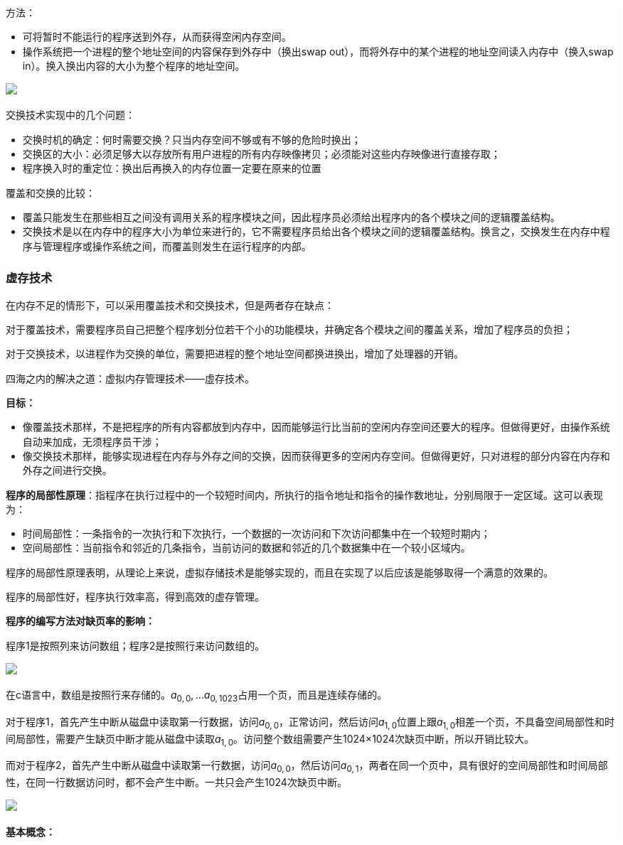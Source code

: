 方法：

- 可将暂时不能运行的程序送到外存，从而获得空闲内存空间。
- 操作系统把一个进程的整个地址空间的内容保存到外存中（换出swap out），而将外存中的某个进程的地址空间读入内存中（换入swap in）。换入换出内容的大小为整个程序的地址空间。

![](https://raw.githubusercontent.com/zxpgo/images/master/img/20191015153912.png)

交换技术实现中的几个问题：

- 交换时机的确定：何时需要交换？只当内存空间不够或有不够的危险时换出；
- 交换区的大小：必须足够大以存放所有用户进程的所有内存映像拷贝；必须能对这些内存映像进行直接存取；
- 程序换入时的重定位：换出后再换入的内存位置一定要在原来的位置

覆盖和交换的比较：

- 覆盖只能发生在那些相互之间没有调用关系的程序模块之间，因此程序员必须给出程序内的各个模块之间的逻辑覆盖结构。
- 交换技术是以在内存中的程序大小为单位来进行的，它不需要程序员给出各个模块之间的逻辑覆盖结构。换言之，交换发生在内存中程序与管理程序或操作系统之间，而覆盖则发生在运行程序的内部。

### 虚存技术

在内存不足的情形下，可以采用覆盖技术和交换技术，但是两者存在缺点：

对于覆盖技术，需要程序员自己把整个程序划分位若干个小的功能模块，并确定各个模块之间的覆盖关系，增加了程序员的负担；

对于交换技术，以进程作为交换的单位，需要把进程的整个地址空间都换进换出，增加了处理器的开销。

四海之内的解决之道：虚拟内存管理技术——虚存技术。

**目标：**

- 像覆盖技术那样，不是把程序的所有内容都放到内存中，因而能够运行比当前的空闲内存空间还要大的程序。但做得更好，由操作系统自动来加成，无须程序员干涉；
- 像交换技术那样，能够实现进程在内存与外存之间的交换，因而获得更多的空闲内存空间。但做得更好，只对进程的部分内容在内存和外存之间进行交换。

**程序的局部性原理**：指程序在执行过程中的一个较短时间内，所执行的指令地址和指令的操作数地址，分别局限于一定区域。这可以表现为：

- 时间局部性：一条指令的一次执行和下次执行，一个数据的一次访问和下次访问都集中在一个较短时期内；
- 空间局部性：当前指令和邻近的几条指令，当前访问的数据和邻近的几个数据集中在一个较小区域内。

程序的局部性原理表明，从理论上来说，虚拟存储技术是能够实现的，而且在实现了以后应该是能够取得一个满意的效果的。

程序的局部性好，程序执行效率高，得到高效的虚存管理。

**程序的编写方法对缺页率的影响：**

程序1是按照列来访问数组；程序2是按照行来访问数组的。

![](https://raw.githubusercontent.com/zxpgo/images/master/img/20191016134903.png)

在c语言中，数组是按照行来存储的。$a_{0,0}, ...a_{0,1023}$占用一个页，而且是连续存储的。

对于程序1，首先产生中断从磁盘中读取第一行数据，访问$a_{0,0}$，正常访问，然后访问$a_{1,0}$位置上跟$a_{1,0}$相差一个页，不具备空间局部性和时间局部性，需要产生缺页中断才能从磁盘中读取$a_{1,0}$。访问整个数组需要产生1024×1024次缺页中断，所以开销比较大。

而对于程序2，首先产生中断从磁盘中读取第一行数据，访问$a_{0,0}$，然后访问$a_{0,1}$，两者在同一个页中，具有很好的空间局部性和时间局部性，在同一行数据访问时，都不会产生中断。一共只会产生1024次缺页中断。

![](https://raw.githubusercontent.com/zxpgo/images/master/img/20191016134829.png)

**基本概念：**
